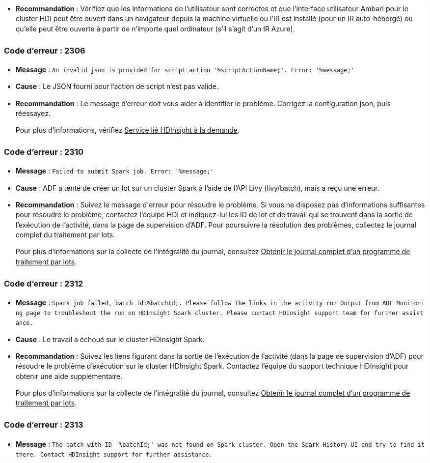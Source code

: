 - **Recommandation** : Vérifiez que les informations de l’utilisateur sont correctes et que l’interface utilisateur Ambari pour le cluster HDI peut être ouvert dans un navigateur depuis la machine virtuelle ou l’IR est installé (pour un IR auto-hébergé) ou qu’elle peut être ouverte à partir de n’importe quel ordinateur (s’il s’agit d’un IR Azure).

### <a name="error-code-2306"></a>Code d’erreur : 2306

- **Message** : `An invalid json is provided for script action '%scriptActionName;'. Error: '%message;'`

- **Cause** : Le JSON fourni pour l’action de script n’est pas valide.

- **Recommandation** : Le message d’erreur doit vous aider à identifier le problème. Corrigez la configuration json, puis réessayez.

   Pour plus d’informations, vérifiez [Service lié HDInsight à la demande](./compute-linked-services.md#azure-hdinsight-on-demand-linked-service).

### <a name="error-code-2310"></a>Code d’erreur : 2310

- **Message** : `Failed to submit Spark job. Error: '%message;'`

- **Cause** : ADF a tenté de créer un lot sur un cluster Spark à l’aide de l’API Livy (livy/batch), mais a reçu une erreur.

- **Recommandation** : Suivez le message d'erreur pour résoudre le problème. Si vous ne disposez pas d’informations suffisantes pour résoudre le problème, contactez l’équipe HDI et indiquez-lui les ID de lot et de travail qui se trouvent dans la sortie de l’exécution de l’activité, dans la page de supervision d’ADF. Pour poursuivre la résolution des problèmes, collectez le journal complet du traitement par lots.

   Pour plus d’informations sur la collecte de l’intégralité du journal, consultez [Obtenir le journal complet d’un programme de traitement par lots](/rest/api/hdinsightspark/hdinsight-spark-batch-job#get-the-full-log-of-a-batch-job).

### <a name="error-code-2312"></a>Code d’erreur : 2312

- **Message** : `Spark job failed, batch id:%batchId;. Please follow the links in the activity run Output from ADF Monitoring page to troubleshoot the run on HDInsight Spark cluster. Please contact HDInsight support team for further assistance.`

- **Cause** : Le travail a échoué sur le cluster HDInsight Spark.

- **Recommandation** : Suivez les liens figurant dans la sortie de l’exécution de l’activité (dans la page de supervision d’ADF) pour résoudre le problème d’exécution sur le cluster HDInsight Spark. Contactez l’équipe du support technique HDInsight pour obtenir une aide supplémentaire.

   Pour plus d’informations sur la collecte de l’intégralité du journal, consultez [Obtenir le journal complet d’un programme de traitement par lots](/rest/api/hdinsightspark/hdinsight-spark-batch-job#get-the-full-log-of-a-batch-job).

### <a name="error-code-2313"></a>Code d’erreur : 2313

- **Message** : `The batch with ID '%batchId;' was not found on Spark cluster. Open the Spark History UI and try to find it there. Contact HDInsight support for further assistance.`
